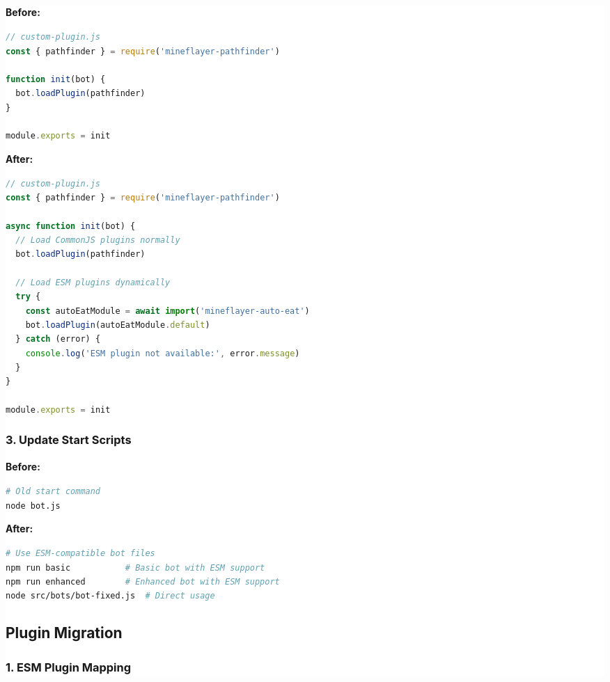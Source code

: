 **Before:**
```javascript
// custom-plugin.js
const { pathfinder } = require('mineflayer-pathfinder')

function init(bot) {
  bot.loadPlugin(pathfinder)
}

module.exports = init
```

**After:**
```javascript
// custom-plugin.js
const { pathfinder } = require('mineflayer-pathfinder')

async function init(bot) {
  // Load CommonJS plugins normally
  bot.loadPlugin(pathfinder)
  
  // Load ESM plugins dynamically
  try {
    const autoEatModule = await import('mineflayer-auto-eat')
    bot.loadPlugin(autoEatModule.default)
  } catch (error) {
    console.log('ESM plugin not available:', error.message)
  }
}

module.exports = init
```

### 3. Update Start Scripts

**Before:**
```bash
# Old start command
node bot.js
```

**After:**
```bash
# Use ESM-compatible bot files
npm run basic           # Basic bot with ESM support
npm run enhanced        # Enhanced bot with ESM support
node src/bots/bot-fixed.js  # Direct usage
```

## Plugin Migration

### 1. ESM Plugin Mapping

